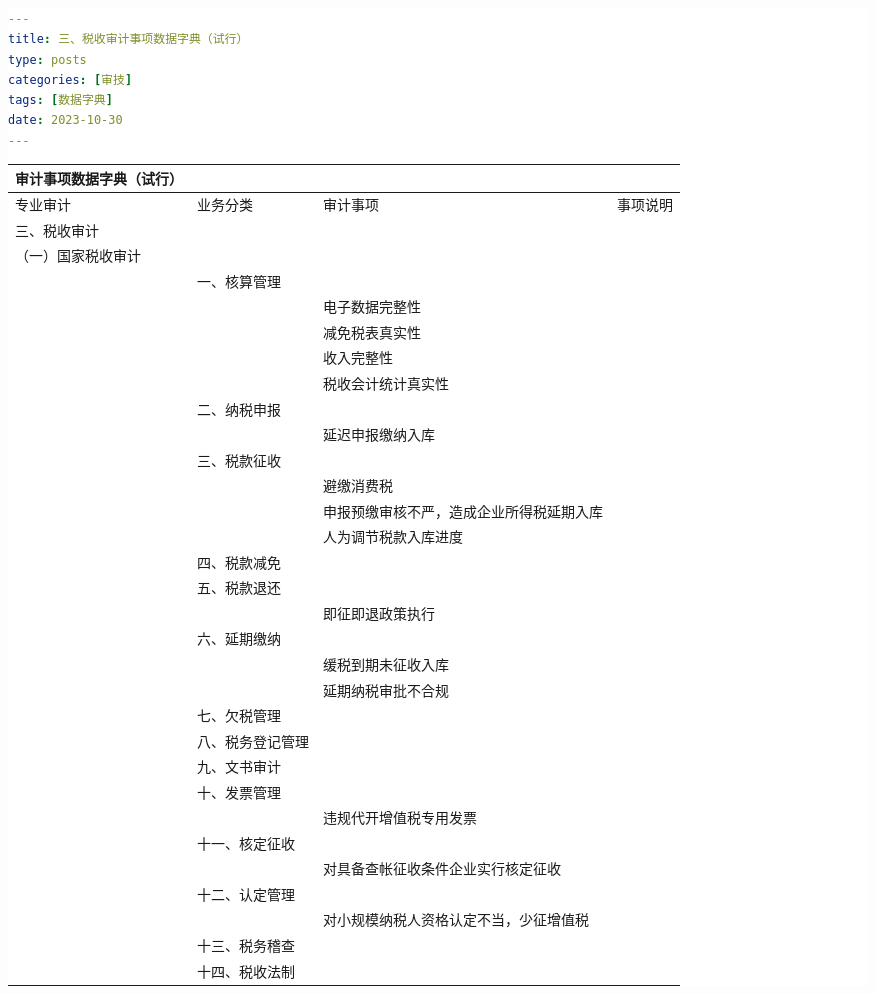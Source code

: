 ```yaml
---
title: 三、税收审计事项数据字典（试行）
type: posts
categories: [审技]
tags: [数据字典]
date: 2023-10-30
---
```

| 审计事项数据字典（试行） |                   |                      |      |
|--------------|-------------------|----------------------|------|
| 专业审计         | 业务分类              | 审计事项                 | 事项说明 |
| 三、税收审计       |                   |                      |      |
| （一）国家税收审计    |                   |                      |      |
|              | 一、核算管理            |                      |      |
|              |                   | 电子数据完整性              |      |
|              |                   | 减免税表真实性              |      |
|              |                   | 收入完整性                |      |
|              |                   | 税收会计统计真实性            |      |
|              | 二、纳税申报            |                      |      |
|              |                   | 延迟申报缴纳入库             |      |
|              | 三、税款征收            |                      |      |
|              |                   | 避缴消费税                |      |
|              |                   | 申报预缴审核不严，造成企业所得税延期入库 |      |
|              |                   | 人为调节税款入库进度           |      |
|              | 四、税款减免            |                      |      |
|              | 五、税款退还            |                      |      |
|              |                   | 即征即退政策执行             |      |
|              | 六、延期缴纳            |                      |      |
|              |                   | 缓税到期未征收入库            |      |
|              |                   | 延期纳税审批不合规            |      |
|              | 七、欠税管理            |                      |      |
|              | 八、税务登记管理          |                      |      |
|              | 九、文书审计            |                      |      |
|              | 十、发票管理            |                      |      |
|              |                   | 违规代开增值税专用发票          |      |
|              | 十一、核定征收           |                      |      |
|              |                   | 对具备查帐征收条件企业实行核定征收    |      |
|              | 十二、认定管理           |                      |      |
|              |                   | 对小规模纳税人资格认定不当，少征增值税  |      |
|              | 十三、税务稽查           |                      |      |
|              | 十四、税收法制           |                      |      |
